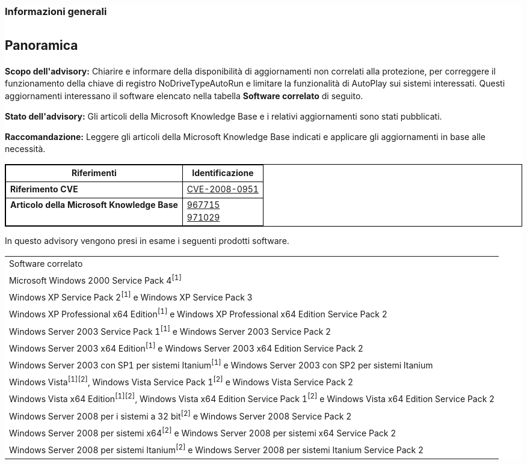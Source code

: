 ### Informazioni generali

Panoramica
----------

<span></span>
**Scopo dell'advisory:** Chiarire e informare della disponibilità di aggiornamenti non correlati alla protezione, per correggere il funzionamento della chiave di registro NoDriveTypeAutoRun e limitare la funzionalità di AutoPlay sui sistemi interessati. Questi aggiornamenti interessano il software elencato nella tabella **Software correlato** di seguito.

**Stato dell'advisory:** Gli articoli della Microsoft Knowledge Base e i relativi aggiornamenti sono stati pubblicati.

**Raccomandazione:** Leggere gli articoli della Microsoft Knowledge Base indicati e applicare gli aggiornamenti in base alle necessità.

 
<table style="border:1px solid black;">
<thead>
<tr class="header">
<th style="border:1px solid black;" >Riferimenti</th>
<th style="border:1px solid black;" >Identificazione</th>
</tr>
</thead>
<tbody>
<tr class="odd">
<td style="border:1px solid black;"><strong>Riferimento CVE</strong></td>
<td style="border:1px solid black;"><a href="http://www.cve.mitre.org/cgi-bin/cvename.cgi?name=cve-2008-0951">CVE-2008-0951</a></td>
</tr>
<tr class="even">
<td style="border:1px solid black;"><strong>Articolo della Microsoft Knowledge Base</strong></td>
<td style="border:1px solid black;"><a href="http://support.microsoft.com/kb/967715">967715</a> <br />
<a href="http://support.microsoft.com/kb/971029">971029</a></td>
</tr>
</tbody>
</table>
 

In questo advisory vengono presi in esame i seguenti prodotti software.

|                                                                                                                               |
|-------------------------------------------------------------------------------------------------------------------------------|
| Software correlato                                                                                                            |
| Microsoft Windows 2000 Service Pack 4<sup>[1]</sup>                                                                                  |
| Windows XP Service Pack 2<sup>[1]</sup> e Windows XP Service Pack 3                                                                    |
| Windows XP Professional x64 Edition<sup>[1]</sup> e Windows XP Professional x64 Edition Service Pack 2                                 |
| Windows Server 2003 Service Pack 1<sup>[1]</sup> e Windows Server 2003 Service Pack 2                                                  |
| Windows Server 2003 x64 Edition<sup>[1]</sup> e Windows Server 2003 x64 Edition Service Pack 2                                         |
| Windows Server 2003 con SP1 per sistemi Itanium<sup>[1]</sup> e Windows Server 2003 con SP2 per sistemi Itanium                        |
| Windows Vista<sup>[1]</sup><sup>[2]</sup>, Windows Vista Service Pack 1<sup>[2]</sup> e Windows Vista Service Pack 2                                     |
| Windows Vista x64 Edition<sup>[1]</sup><sup>[2]</sup>, Windows Vista x64 Edition Service Pack 1<sup>[2]</sup> e Windows Vista x64 Edition Service Pack 2 |
| Windows Server 2008 per i sistemi a 32 bit<sup>[2]</sup> e Windows Server 2008 Service Pack 2                                          |
| Windows Server 2008 per sistemi x64<sup>[2]</sup> e Windows Server 2008 per sistemi x64 Service Pack 2                                 |
| Windows Server 2008 per sistemi Itanium<sup>[2]</sup> e Windows Server 2008 per sistemi Itanium Service Pack 2                         |
